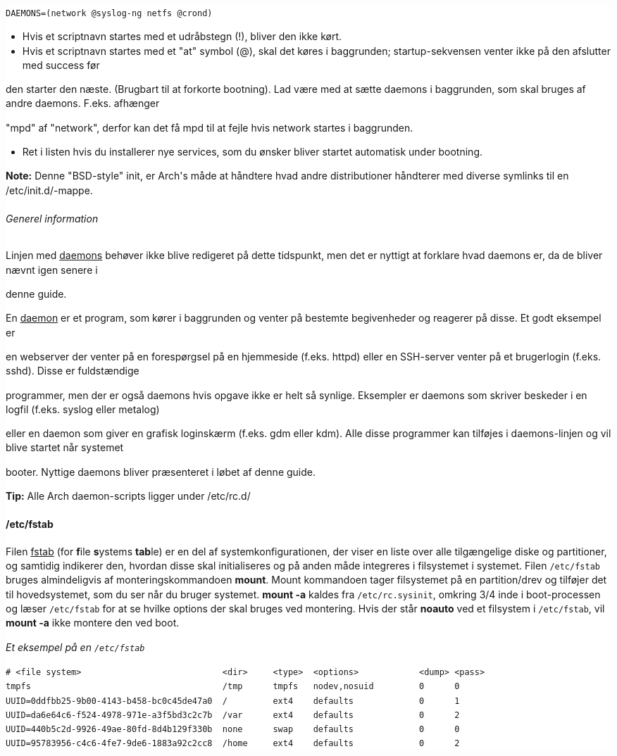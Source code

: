 ```
DAEMONS=(network @syslog-ng netfs @crond)

```

*   Hvis et scriptnavn startes med et udråbstegn (!), bliver den ikke kørt.
*   Hvis et scriptnavn startes med et "at" symbol (@), skal det køres i baggrunden; startup-sekvensen venter ikke på den afslutter med success før

den starter den næste. (Brugbart til at forkorte bootning). Lad være med at sætte daemons i baggrunden, som skal bruges af andre daemons. F.eks. afhænger

"mpd" af "network", derfor kan det få mpd til at fejle hvis network startes i baggrunden.

*   Ret i listen hvis du installerer nye services, som du ønsker bliver startet automatisk under bootning.

**Note:** Denne "BSD-style" init, er Arch's måde at håndtere hvad andre distributioner håndterer med diverse symlinks til en /etc/init.d/-mappe.

###### Generel information

Linjen med [daemons](/index.php/Daemons "Daemons") behøver ikke blive redigeret på dette tidspunkt, men det er nyttigt at forklare hvad daemons er, da de bliver nævnt igen senere i

denne guide.

En [daemon](https://en.wikipedia.org/wiki/Daemon_(computing) "wikipedia:Daemon (computing)") er et program, som kører i baggrunden og venter på bestemte begivenheder og reagerer på disse. Et godt eksempel er

en webserver der venter på en forespørgsel på en hjemmeside (f.eks. httpd) eller en SSH-server venter på et brugerlogin (f.eks. sshd). Disse er fuldstændige

programmer, men der er også daemons hvis opgave ikke er helt så synlige. Eksempler er daemons som skriver beskeder i en logfil (f.eks. syslog eller metalog)

eller en daemon som giver en grafisk loginskærm (f.eks. gdm eller kdm). Alle disse programmer kan tilføjes i daemons-linjen og vil blive startet når systemet

booter. Nyttige daemons bliver præsenteret i løbet af denne guide.

**Tip:** Alle Arch daemon-scripts ligger under /etc/rc.d/

#### /etc/fstab

Filen [fstab](https://en.wikipedia.org/wiki/fstab "wikipedia:fstab") (for **f**ile **s**ystems **tab**le) er en del af systemkonfigurationen, der viser en liste over alle tilgængelige diske og partitioner, og samtidig indikerer den, hvordan disse skal initialiseres og på anden måde integreres i filsystemet i systemet. Filen `/etc/fstab` bruges almindeligvis af monteringskommandoen **mount**. Mount kommandoen tager filsystemet på en partition/drev og tilføjer det til hovedsystemet, som du ser når du bruger systemet. **mount -a** kaldes fra `/etc/rc.sysinit`, omkring 3/4 inde i boot-processen og læser `/etc/fstab` for at se hvilke options der skal bruges ved montering. Hvis der står **noauto** ved et filsystem i `/etc/fstab`, vil **mount -a** ikke montere den ved boot.

_Et eksempel på en `/etc/fstab`_

```
# <file system>                            <dir>     <type>  <options>            <dump> <pass>
tmpfs                                      /tmp      tmpfs   nodev,nosuid         0      0
UUID=0ddfbb25-9b00-4143-b458-bc0c45de47a0  /         ext4    defaults             0      1
UUID=da6e64c6-f524-4978-971e-a3f5bd3c2c7b  /var      ext4    defaults             0      2
UUID=440b5c2d-9926-49ae-80fd-8d4b129f330b  none      swap    defaults             0      0
UUID=95783956-c4c6-4fe7-9de6-1883a92c2cc8  /home     ext4    defaults             0      2

```
